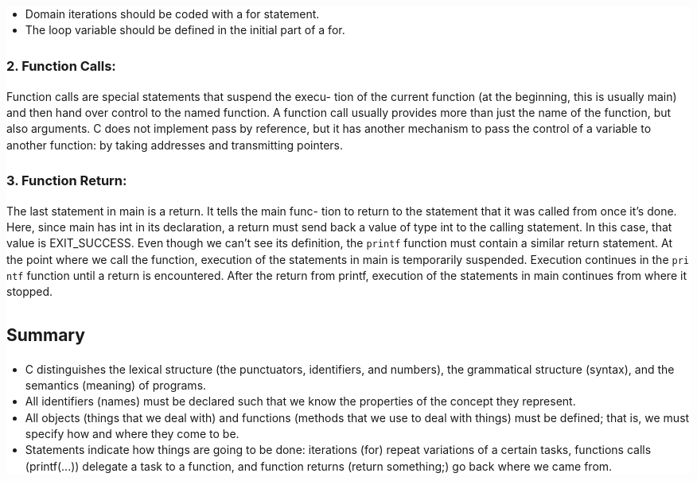 - Domain iterations should be coded with a for statement.
- The loop variable should be defined in the initial part of a for.

### 2. Function Calls:
Function calls are special statements that suspend the execu- tion of the current function (at the beginning, this is usually main) and then hand over control to the named function.
A function call usually provides more than just the name of the function, but also arguments.
C does not implement pass by reference, but it has another mechanism to pass the control of a variable to another function: by taking addresses and transmitting pointers.

### 3. Function Return:

The last statement in main is a return. It tells the main func- tion to return to the statement that it was called from once it’s done. Here, since main has int in its declaration, a return must send back a value of type int to the calling statement. In this case, that value is EXIT_SUCCESS.
Even though we can’t see its definition, the `printf` function must contain a similar return statement. At the point where we call the function, execution of the statements in main is temporarily suspended. Execution continues in the `printf` function until a return is encountered. After the return from printf, execution of the statements in main continues from where it stopped.

## Summary
- C distinguishes the lexical structure (the punctuators, identifiers, and numbers), the grammatical structure (syntax), and the semantics (meaning) of programs.
- All identifiers (names) must be declared such that we know the properties of the
concept they represent.
- All objects (things that we deal with) and functions (methods that we use to deal
with things) must be defined; that is, we must specify how and where they come
to be.
- Statements indicate how things are going to be done: iterations (for) repeat
variations of a certain tasks, functions calls (printf(...)) delegate a task to a function, and function returns (return something;) go back where we came from.
